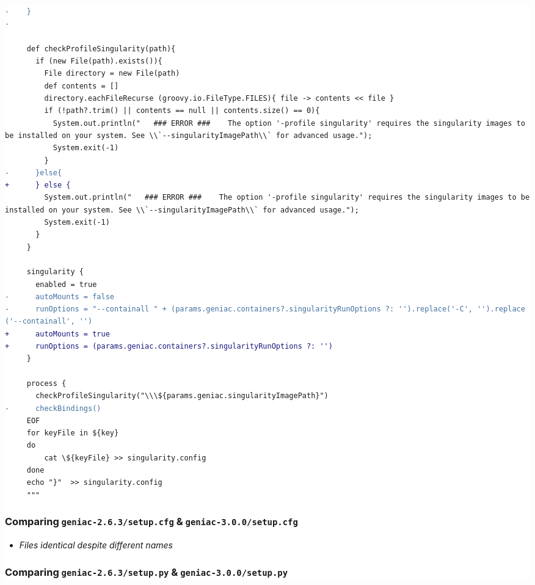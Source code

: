 ```diff
-    }
-
 
     def checkProfileSingularity(path){
       if (new File(path).exists()){
         File directory = new File(path)
         def contents = []
         directory.eachFileRecurse (groovy.io.FileType.FILES){ file -> contents << file }
         if (!path?.trim() || contents == null || contents.size() == 0){
           System.out.println("   ### ERROR ###    The option '-profile singularity' requires the singularity images to be installed on your system. See \\`--singularityImagePath\\` for advanced usage.");
           System.exit(-1)
         }
-      }else{
+      } else {
         System.out.println("   ### ERROR ###    The option '-profile singularity' requires the singularity images to be installed on your system. See \\`--singularityImagePath\\` for advanced usage.");
         System.exit(-1)
       }
     }
 
     singularity {
       enabled = true
-      autoMounts = false
-      runOptions = "--containall " + (params.geniac.containers?.singularityRunOptions ?: '').replace('-C', '').replace('--containall', '')
+      autoMounts = true
+      runOptions = (params.geniac.containers?.singularityRunOptions ?: '')
     }
 
     process {
       checkProfileSingularity("\\\${params.geniac.singularityImagePath}")
-      checkBindings()
     EOF
     for keyFile in ${key}
     do
         cat \${keyFile} >> singularity.config
     done
     echo "}"  >> singularity.config
     """
```

### Comparing `geniac-2.6.3/setup.cfg` & `geniac-3.0.0/setup.cfg`

 * *Files identical despite different names*

### Comparing `geniac-2.6.3/setup.py` & `geniac-3.0.0/setup.py`
